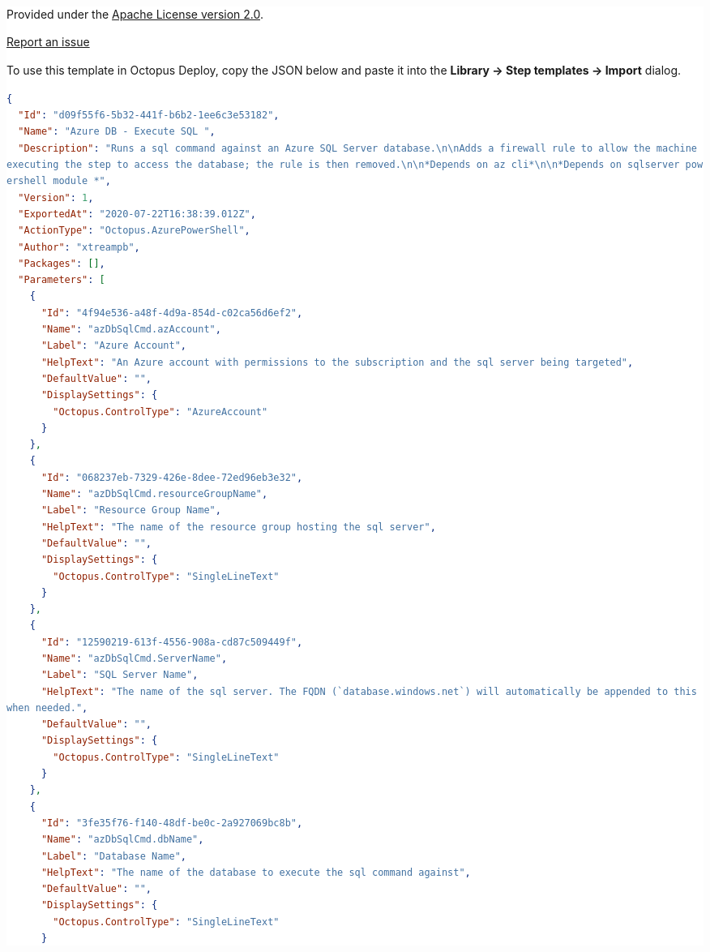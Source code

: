 Provided under the [Apache License version 2.0](https://github.com/OctopusDeploy/Library/blob/master/LICENSE.txt).

[Report an issue](https://github.com/OctopusDeploy/Library/issues/new?assignees=&labels=&projects=&template=bug-report.yml&title=Issue%20with%20Azure%20DB%20-%20Execute%20SQL%20&step-template=Azure%20DB%20-%20Execute%20SQL%20)

<div class="get-json">

To use this template in Octopus Deploy, copy the JSON below and paste it into the **Library → Step templates → Import** dialog.

```json
{
  "Id": "d09f55f6-5b32-441f-b6b2-1ee6c3e53182",
  "Name": "Azure DB - Execute SQL ",
  "Description": "Runs a sql command against an Azure SQL Server database.\n\nAdds a firewall rule to allow the machine executing the step to access the database; the rule is then removed.\n\n*Depends on az cli*\n\n*Depends on sqlserver powershell module *",
  "Version": 1,
  "ExportedAt": "2020-07-22T16:38:39.012Z",
  "ActionType": "Octopus.AzurePowerShell",
  "Author": "xtreampb",
  "Packages": [],
  "Parameters": [
    {
      "Id": "4f94e536-a48f-4d9a-854d-c02ca56d6ef2",
      "Name": "azDbSqlCmd.azAccount",
      "Label": "Azure Account",
      "HelpText": "An Azure account with permissions to the subscription and the sql server being targeted",
      "DefaultValue": "",
      "DisplaySettings": {
        "Octopus.ControlType": "AzureAccount"
      }
    },
    {
      "Id": "068237eb-7329-426e-8dee-72ed96eb3e32",
      "Name": "azDbSqlCmd.resourceGroupName",
      "Label": "Resource Group Name",
      "HelpText": "The name of the resource group hosting the sql server",
      "DefaultValue": "",
      "DisplaySettings": {
        "Octopus.ControlType": "SingleLineText"
      }
    },
    {
      "Id": "12590219-613f-4556-908a-cd87c509449f",
      "Name": "azDbSqlCmd.ServerName",
      "Label": "SQL Server Name",
      "HelpText": "The name of the sql server. The FQDN (`database.windows.net`) will automatically be appended to this when needed.",
      "DefaultValue": "",
      "DisplaySettings": {
        "Octopus.ControlType": "SingleLineText"
      }
    },
    {
      "Id": "3fe35f76-f140-48df-be0c-2a927069bc8b",
      "Name": "azDbSqlCmd.dbName",
      "Label": "Database Name",
      "HelpText": "The name of the database to execute the sql command against",
      "DefaultValue": "",
      "DisplaySettings": {
        "Octopus.ControlType": "SingleLineText"
      }
```